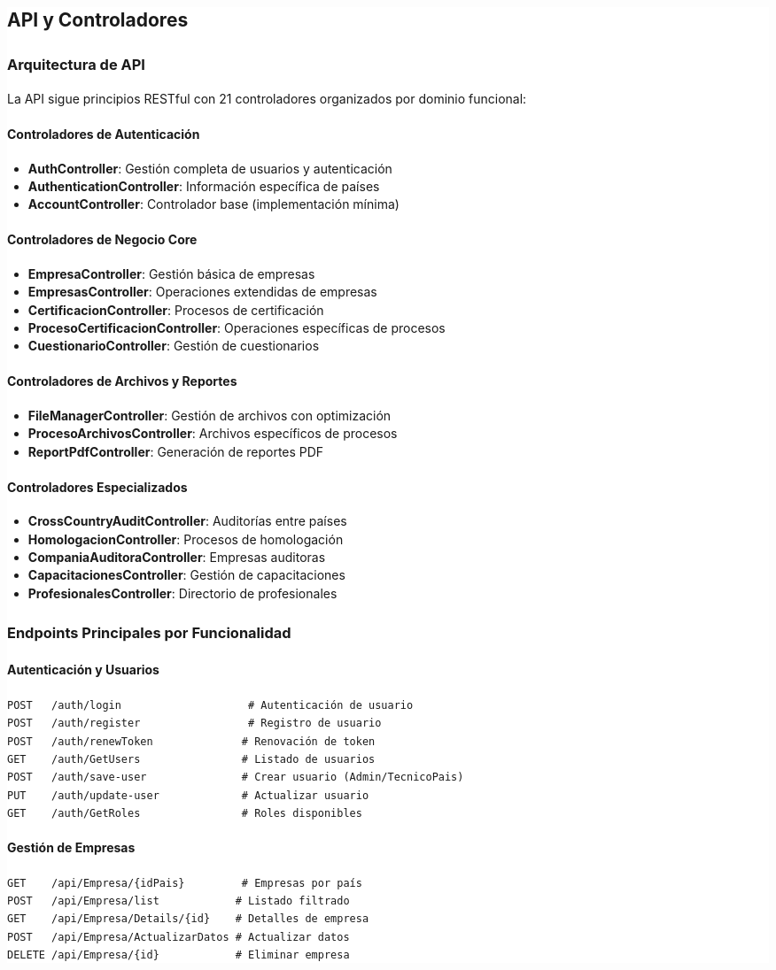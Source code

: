 ## API y Controladores

### Arquitectura de API

La API sigue principios RESTful con 21 controladores organizados por dominio funcional:

#### Controladores de Autenticación
- **AuthController**: Gestión completa de usuarios y autenticación
- **AuthenticationController**: Información específica de países
- **AccountController**: Controlador base (implementación mínima)

#### Controladores de Negocio Core
- **EmpresaController**: Gestión básica de empresas
- **EmpresasController**: Operaciones extendidas de empresas
- **CertificacionController**: Procesos de certificación
- **ProcesoCertificacionController**: Operaciones específicas de procesos
- **CuestionarioController**: Gestión de cuestionarios

#### Controladores de Archivos y Reportes
- **FileManagerController**: Gestión de archivos con optimización
- **ProcesoArchivosController**: Archivos específicos de procesos
- **ReportPdfController**: Generación de reportes PDF

#### Controladores Especializados
- **CrossCountryAuditController**: Auditorías entre países
- **HomologacionController**: Procesos de homologación
- **CompaniaAuditoraController**: Empresas auditoras
- **CapacitacionesController**: Gestión de capacitaciones
- **ProfesionalesController**: Directorio de profesionales

### Endpoints Principales por Funcionalidad

#### Autenticación y Usuarios
```http
POST   /auth/login                    # Autenticación de usuario
POST   /auth/register                 # Registro de usuario
POST   /auth/renewToken              # Renovación de token
GET    /auth/GetUsers                # Listado de usuarios
POST   /auth/save-user               # Crear usuario (Admin/TecnicoPais)
PUT    /auth/update-user             # Actualizar usuario
GET    /auth/GetRoles                # Roles disponibles
```

#### Gestión de Empresas
```http
GET    /api/Empresa/{idPais}         # Empresas por país
POST   /api/Empresa/list            # Listado filtrado
GET    /api/Empresa/Details/{id}    # Detalles de empresa
POST   /api/Empresa/ActualizarDatos # Actualizar datos
DELETE /api/Empresa/{id}            # Eliminar empresa
```
